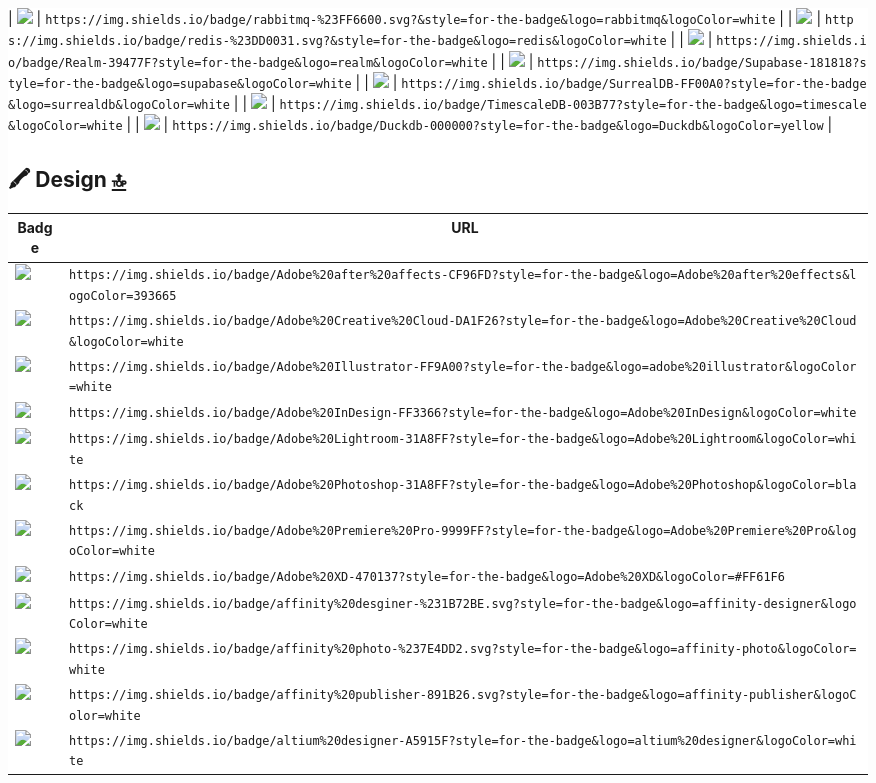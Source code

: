 | <img src="https://img.shields.io/badge/rabbitmq-%23FF6600.svg?&style=for-the-badge&logo=rabbitmq&logoColor=white"/>                          | `https://img.shields.io/badge/rabbitmq-%23FF6600.svg?&style=for-the-badge&logo=rabbitmq&logoColor=white`                         |
| <img src="https://img.shields.io/badge/redis-%23DD0031.svg?&style=for-the-badge&logo=redis&logoColor=white"/>                                | `https://img.shields.io/badge/redis-%23DD0031.svg?&style=for-the-badge&logo=redis&logoColor=white`                               |
| <img src="https://img.shields.io/badge/Realm-39477F?style=for-the-badge&logo=realm&logoColor=white" />                                       | `https://img.shields.io/badge/Realm-39477F?style=for-the-badge&logo=realm&logoColor=white`                                       |
| <img src="https://img.shields.io/badge/Supabase-181818?style=for-the-badge&logo=supabase&logoColor=white" />                                 | `https://img.shields.io/badge/Supabase-181818?style=for-the-badge&logo=supabase&logoColor=white`                                 |
| <img src="https://img.shields.io/badge/SurrealDB-FF00A0?style=for-the-badge&logo=surrealdb&logoColor=white" />                               | `https://img.shields.io/badge/SurrealDB-FF00A0?style=for-the-badge&logo=surrealdb&logoColor=white`                               |
| <img src="https://img.shields.io/badge/TimescaleDB-003B77?style=for-the-badge&logo=timescale&logoColor=white" />                             | `https://img.shields.io/badge/TimescaleDB-003B77?style=for-the-badge&logo=timescale&logoColor=white`                             |
| <img src="https://img.shields.io/badge/Duckdb-000000?style=for-the-badge&logo=Duckdb&logoColor=yellow" />                                    | `https://img.shields.io/badge/Duckdb-000000?style=for-the-badge&logo=Duckdb&logoColor=yellow`                                    |

## 🖍 Design [🔝](#menu)

| Badge                                                                                                                                        | URL                                                                                                                              |
| -------------------------------------------------------------------------------------------------------------------------------------------- | -------------------------------------------------------------------------------------------------------------------------------- |
| <img src="https://img.shields.io/badge/Adobe%20after%20affects-CF96FD?style=for-the-badge&logo=Adobe%20after%20effects&logoColor=393665" />  | `https://img.shields.io/badge/Adobe%20after%20affects-CF96FD?style=for-the-badge&logo=Adobe%20after%20effects&logoColor=393665`  |
| <img src="https://img.shields.io/badge/Adobe%20Creative%20Cloud-DA1F26?style=for-the-badge&logo=Adobe%20Creative%20Cloud&logoColor=white" /> | `https://img.shields.io/badge/Adobe%20Creative%20Cloud-DA1F26?style=for-the-badge&logo=Adobe%20Creative%20Cloud&logoColor=white` |
| <img src="https://img.shields.io/badge/Adobe%20Illustrator-FF9A00?style=for-the-badge&logo=adobe%20illustrator&logoColor=white" />           | `https://img.shields.io/badge/Adobe%20Illustrator-FF9A00?style=for-the-badge&logo=adobe%20illustrator&logoColor=white`           |
| <img src="https://img.shields.io/badge/Adobe%20InDesign-FF3366?style=for-the-badge&logo=Adobe%20InDesign&logoColor=white" />                 | `https://img.shields.io/badge/Adobe%20InDesign-FF3366?style=for-the-badge&logo=Adobe%20InDesign&logoColor=white`                 |
| <img src="https://img.shields.io/badge/Adobe%20Lightroom-31A8FF?style=for-the-badge&logo=Adobe%20Lightroom&logoColor=white" />               | `https://img.shields.io/badge/Adobe%20Lightroom-31A8FF?style=for-the-badge&logo=Adobe%20Lightroom&logoColor=white`               |
| <img src="https://img.shields.io/badge/Adobe%20Photoshop-31A8FF?style=for-the-badge&logo=Adobe%20Photoshop&logoColor=black"/>                | `https://img.shields.io/badge/Adobe%20Photoshop-31A8FF?style=for-the-badge&logo=Adobe%20Photoshop&logoColor=black`               |
| <img src="https://img.shields.io/badge/Adobe%20Premiere%20Pro-9999FF?style=for-the-badge&logo=Adobe%20Premiere%20Pro&logoColor=white" />     | `https://img.shields.io/badge/Adobe%20Premiere%20Pro-9999FF?style=for-the-badge&logo=Adobe%20Premiere%20Pro&logoColor=white`     |
| <img src="https://img.shields.io/badge/Adobe%20XD-470137?style=for-the-badge&logo=Adobe%20XD&logoColor=#FF61F6" />                           | `https://img.shields.io/badge/Adobe%20XD-470137?style=for-the-badge&logo=Adobe%20XD&logoColor=#FF61F6`                           |
| <img src="https://img.shields.io/badge/affinity%20desginer-%231B72BE.svg?style=for-the-badge&logo=affinity-designer&logoColor=white" />      | `https://img.shields.io/badge/affinity%20desginer-%231B72BE.svg?style=for-the-badge&logo=affinity-designer&logoColor=white`      |
| <img src="https://img.shields.io/badge/affinity%20photo-%237E4DD2.svg?style=for-the-badge&logo=affinity-photo&logoColor=white" />            | `https://img.shields.io/badge/affinity%20photo-%237E4DD2.svg?style=for-the-badge&logo=affinity-photo&logoColor=white`            |
| <img src="https://img.shields.io/badge/affinity%20publisher-891B26.svg?style=for-the-badge&logo=affinity-publisher&logoColor=white" />       | `https://img.shields.io/badge/affinity%20publisher-891B26.svg?style=for-the-badge&logo=affinity-publisher&logoColor=white`       |
| <img src="https://img.shields.io/badge/altium%20designer-A5915F?style=for-the-badge&logo=altium%20designer&logoColor=white" />               | `https://img.shields.io/badge/altium%20designer-A5915F?style=for-the-badge&logo=altium%20designer&logoColor=white`               |